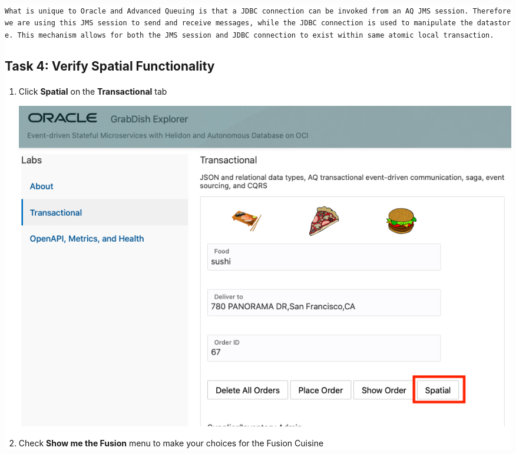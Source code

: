     What is unique to Oracle and Advanced Queuing is that a JDBC connection can be invoked from an AQ JMS session. Therefore we are using this JMS session to send and receive messages, while the JDBC connection is used to manipulate the datastore. This mechanism allows for both the JMS session and JDBC connection to exist within same atomic local transaction.

## Task 4: Verify Spatial Functionality

1. Click **Spatial** on the **Transactional** tab

    ![Select Spatial Functionality](images/spatial-select.png " ")

2. Check **Show me the Fusion** menu to make your choices for the Fusion Cuisine
